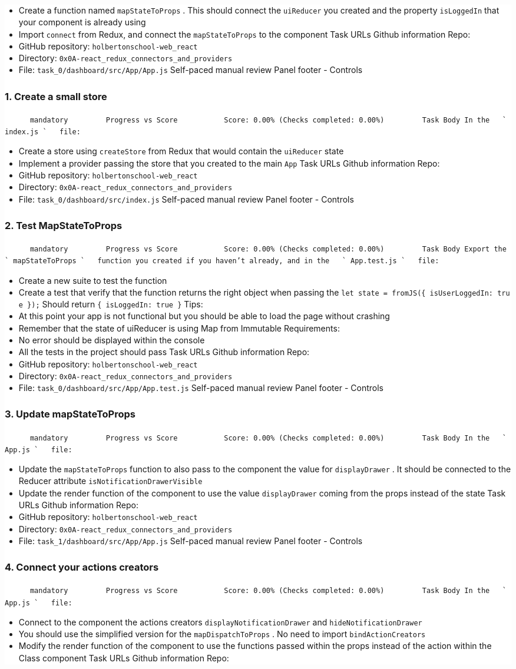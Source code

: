 * Create a function named  ` mapStateToProps ` . This should connect the  ` uiReducer `  you created and the property  ` isLoggedIn `  that your component is already using
* Import  ` connect `  from Redux, and connect the  ` mapStateToProps `  to the component
 Task URLs  Github information Repo:
* GitHub repository:  ` holbertonschool-web_react ` 
* Directory:  ` 0x0A-react_redux_connectors_and_providers ` 
* File:  ` task_0/dashboard/src/App/App.js ` 
 Self-paced manual review  Panel footer - Controls 
### 1. Create a small store
          mandatory         Progress vs Score           Score: 0.00% (Checks completed: 0.00%)         Task Body In the   ` index.js `   file:
* Create a store using  ` createStore `  from Redux that would contain the  ` uiReducer `  state
* Implement a provider passing the store that you created to the main  ` App ` 
 Task URLs  Github information Repo:
* GitHub repository:  ` holbertonschool-web_react ` 
* Directory:  ` 0x0A-react_redux_connectors_and_providers ` 
* File:  ` task_0/dashboard/src/index.js ` 
 Self-paced manual review  Panel footer - Controls 
### 2. Test MapStateToProps
          mandatory         Progress vs Score           Score: 0.00% (Checks completed: 0.00%)         Task Body Export the   ` mapStateToProps `   function you created if you haven’t already, and in the   ` App.test.js `   file:
* Create a new suite to test the function
* Create a test that verify that the function returns the right object when passing the 
 ` let state = fromJS({
  isUserLoggedIn: true
});
 ` Should return  ` { isLoggedIn: true } ` 
Tips:
* At this point your app is not functional but you should be able to load the page without crashing
* Remember that the state of uiReducer is using Map from Immutable
Requirements:
* No error should be displayed within the console
* All the tests in the project should pass
 Task URLs  Github information Repo:
* GitHub repository:  ` holbertonschool-web_react ` 
* Directory:  ` 0x0A-react_redux_connectors_and_providers ` 
* File:  ` task_0/dashboard/src/App/App.test.js ` 
 Self-paced manual review  Panel footer - Controls 
### 3. Update mapStateToProps
          mandatory         Progress vs Score           Score: 0.00% (Checks completed: 0.00%)         Task Body In the   ` App.js `   file:
* Update the  ` mapStateToProps `  function to also pass to the component the value for  ` displayDrawer ` . It should be connected to the Reducer attribute  ` isNotificationDrawerVisible ` 
* Update the render function of the component to use the value  ` displayDrawer `  coming from the props instead of the state
 Task URLs  Github information Repo:
* GitHub repository:  ` holbertonschool-web_react ` 
* Directory:  ` 0x0A-react_redux_connectors_and_providers ` 
* File:  ` task_1/dashboard/src/App/App.js ` 
 Self-paced manual review  Panel footer - Controls 
### 4. Connect your actions creators
          mandatory         Progress vs Score           Score: 0.00% (Checks completed: 0.00%)         Task Body In the   ` App.js `   file:
* Connect to the component the actions creators  ` displayNotificationDrawer `  and  ` hideNotificationDrawer ` 
* You should use the simplified version for the  ` mapDispatchToProps ` . No need to import  ` bindActionCreators ` 
* Modify the render function of the component to use the functions passed within the props instead of the action within the Class component
 Task URLs  Github information Repo:
